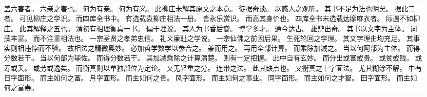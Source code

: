 盖六害者。
六亲之害也。
何为有亲。
何为有义。
此柳庄未解其原文之本意。
徒据奇谈。
以惑人之观听。
其书不足为法也明矣。
据此二者。
可见柳庄之学识。
而四库全书中。
有选载袁柳庄相法一册。
皆永乐赏识。
而高其身价也。
四库全书末选载达摩麻衣者。
际遇不如柳庄。
此其解释之五也。
清初有相理衡真一书。
偏于理说。
其人为书香后裔。
博学多才。
通今达古。
雄辩出奇。
其书以文字为主体。
词藻丰富。
而不注重相法也。
一宗圣贤之孝弟忠信。
礼义廉耻之学说。
一宗仙佛之前因后果。
生死轮回之学理。
其文字理由均充足。
其事实则相违悖而不验。
故相法之精微奥妙。
必加哲学数学以参合之。
兼而用之。
再用全部计算。
而乘除加减之。
当以何阿部为主体。
而得分数若干。
当以何部为辅佐。
而得分数若干。
其加减乘除之计算清楚。
则有一定把握。
此中自有玄妙。
而分出或富或贵。
或贫或贱。
或寿或夭。
或劳或逸矣。
而衡真则以单独部位为定论。
又无轻重之分。
连带之法。
此其缺点也。
又衡真之十字面法。
尤其糊涂不解。
中有日字面形。
而主如何之富。
月字面形。
而主如何之贵。
风字面形。
而主如何之事业。
同字面形。
而主如何之才智。
田字面形。
而主如何之富寿。